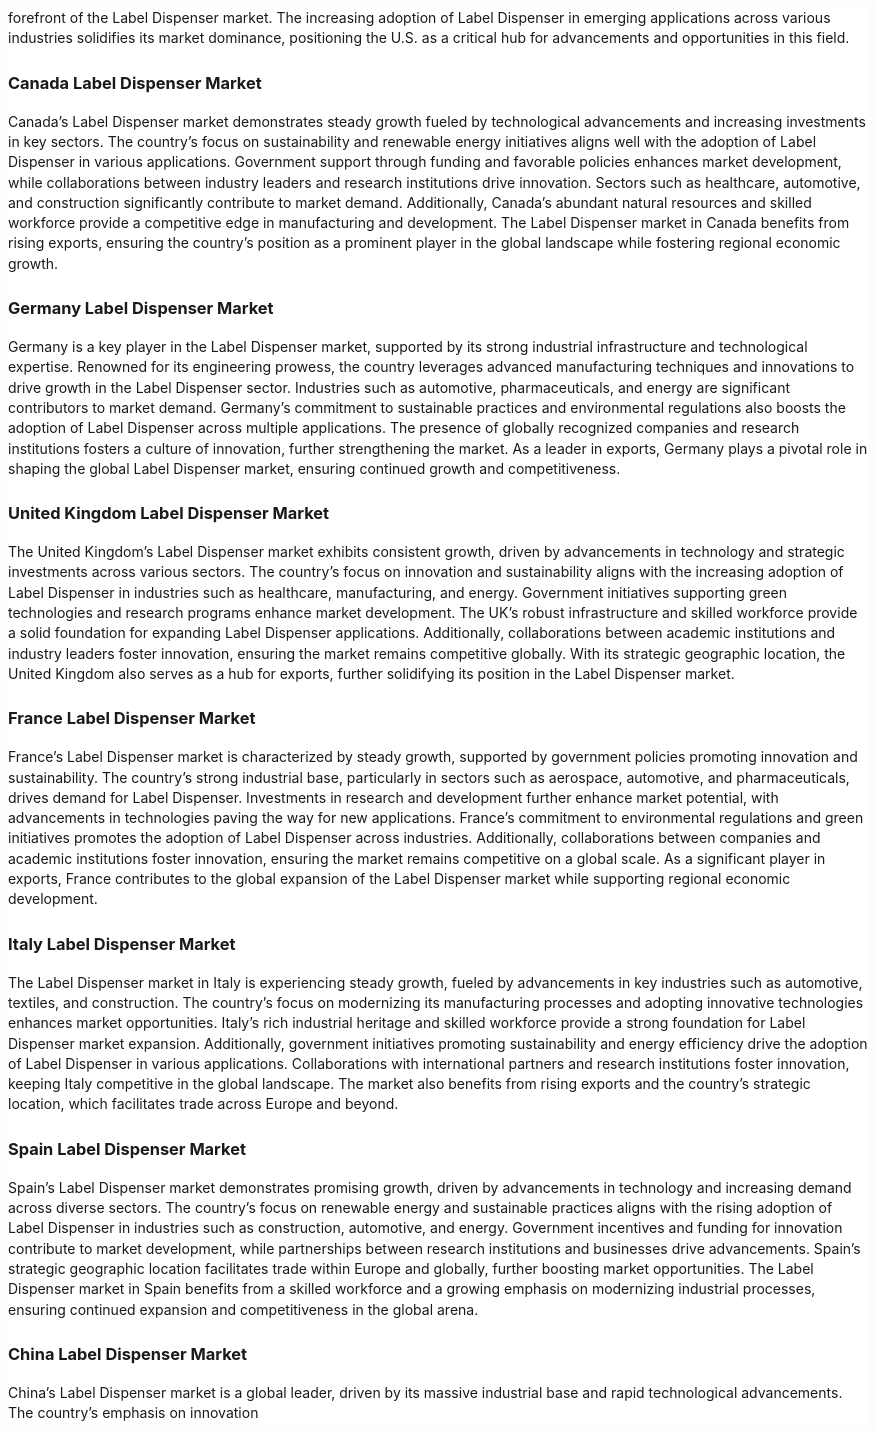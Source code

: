 forefront of the Label Dispenser market. The increasing adoption of Label Dispenser in emerging applications across various industries solidifies its market dominance, positioning the U.S. as a critical hub for advancements and opportunities in this field.</p><h3>Canada Label Dispenser Market</h3><p>Canada&rsquo;s Label Dispenser market demonstrates steady growth fueled by technological advancements and increasing investments in key sectors. The country&rsquo;s focus on sustainability and renewable energy initiatives aligns well with the adoption of Label Dispenser in various applications. Government support through funding and favorable policies enhances market development, while collaborations between industry leaders and research institutions drive innovation. Sectors such as healthcare, automotive, and construction significantly contribute to market demand. Additionally, Canada&rsquo;s abundant natural resources and skilled workforce provide a competitive edge in manufacturing and development. The Label Dispenser market in Canada benefits from rising exports, ensuring the country&rsquo;s position as a prominent player in the global landscape while fostering regional economic growth.</p><h3>Germany Label Dispenser Market</h3><p>Germany is a key player in the Label Dispenser market, supported by its strong industrial infrastructure and technological expertise. Renowned for its engineering prowess, the country leverages advanced manufacturing techniques and innovations to drive growth in the Label Dispenser sector. Industries such as automotive, pharmaceuticals, and energy are significant contributors to market demand. Germany&rsquo;s commitment to sustainable practices and environmental regulations also boosts the adoption of Label Dispenser across multiple applications. The presence of globally recognized companies and research institutions fosters a culture of innovation, further strengthening the market. As a leader in exports, Germany plays a pivotal role in shaping the global Label Dispenser market, ensuring continued growth and competitiveness.</p><h3>United Kingdom Label Dispenser Market</h3><p>The United Kingdom&rsquo;s Label Dispenser market exhibits consistent growth, driven by advancements in technology and strategic investments across various sectors. The country&rsquo;s focus on innovation and sustainability aligns with the increasing adoption of Label Dispenser in industries such as healthcare, manufacturing, and energy. Government initiatives supporting green technologies and research programs enhance market development. The UK&rsquo;s robust infrastructure and skilled workforce provide a solid foundation for expanding Label Dispenser applications. Additionally, collaborations between academic institutions and industry leaders foster innovation, ensuring the market remains competitive globally. With its strategic geographic location, the United Kingdom also serves as a hub for exports, further solidifying its position in the Label Dispenser market.</p><h3>France Label Dispenser Market</h3><p>France&rsquo;s Label Dispenser market is characterized by steady growth, supported by government policies promoting innovation and sustainability. The country&rsquo;s strong industrial base, particularly in sectors such as aerospace, automotive, and pharmaceuticals, drives demand for Label Dispenser. Investments in research and development further enhance market potential, with advancements in technologies paving the way for new applications. France&rsquo;s commitment to environmental regulations and green initiatives promotes the adoption of Label Dispenser across industries. Additionally, collaborations between companies and academic institutions foster innovation, ensuring the market remains competitive on a global scale. As a significant player in exports, France contributes to the global expansion of the Label Dispenser market while supporting regional economic development.</p><h3>Italy Label Dispenser Market</h3><p>The Label Dispenser market in Italy is experiencing steady growth, fueled by advancements in key industries such as automotive, textiles, and construction. The country&rsquo;s focus on modernizing its manufacturing processes and adopting innovative technologies enhances market opportunities. Italy&rsquo;s rich industrial heritage and skilled workforce provide a strong foundation for Label Dispenser market expansion. Additionally, government initiatives promoting sustainability and energy efficiency drive the adoption of Label Dispenser in various applications. Collaborations with international partners and research institutions foster innovation, keeping Italy competitive in the global landscape. The market also benefits from rising exports and the country&rsquo;s strategic location, which facilitates trade across Europe and beyond.</p><h3>Spain Label Dispenser Market</h3><p>Spain&rsquo;s Label Dispenser market demonstrates promising growth, driven by advancements in technology and increasing demand across diverse sectors. The country&rsquo;s focus on renewable energy and sustainable practices aligns with the rising adoption of Label Dispenser in industries such as construction, automotive, and energy. Government incentives and funding for innovation contribute to market development, while partnerships between research institutions and businesses drive advancements. Spain&rsquo;s strategic geographic location facilitates trade within Europe and globally, further boosting market opportunities. The Label Dispenser market in Spain benefits from a skilled workforce and a growing emphasis on modernizing industrial processes, ensuring continued expansion and competitiveness in the global arena.</p><h3>China Label Dispenser Market</h3><p>China&rsquo;s Label Dispenser market is a global leader, driven by its massive industrial base and rapid technological advancements. The country&rsquo;s emphasis on innovation